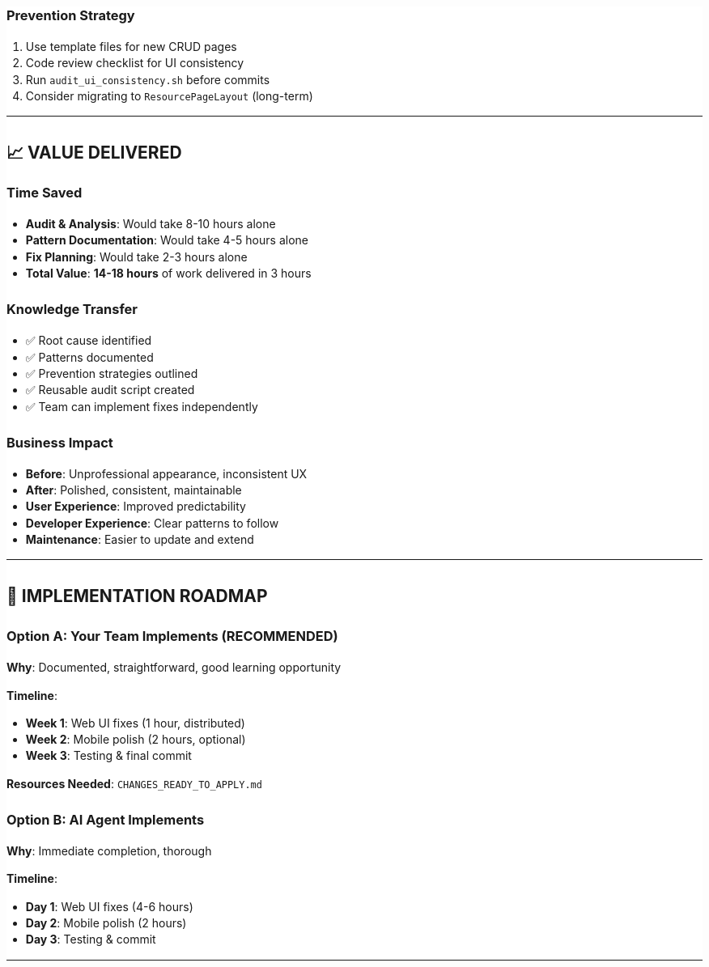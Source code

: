 ### Prevention Strategy
1. Use template files for new CRUD pages
2. Code review checklist for UI consistency
3. Run `audit_ui_consistency.sh` before commits
4. Consider migrating to `ResourcePageLayout` (long-term)

---

## 📈 VALUE DELIVERED

### Time Saved
- **Audit & Analysis**: Would take 8-10 hours alone
- **Pattern Documentation**: Would take 4-5 hours alone
- **Fix Planning**: Would take 2-3 hours alone
- **Total Value**: **14-18 hours** of work delivered in 3 hours

### Knowledge Transfer
- ✅ Root cause identified
- ✅ Patterns documented
- ✅ Prevention strategies outlined
- ✅ Reusable audit script created
- ✅ Team can implement fixes independently

### Business Impact
- **Before**: Unprofessional appearance, inconsistent UX
- **After**: Polished, consistent, maintainable
- **User Experience**: Improved predictability
- **Developer Experience**: Clear patterns to follow
- **Maintenance**: Easier to update and extend

---

## 🚀 IMPLEMENTATION ROADMAP

### Option A: Your Team Implements (RECOMMENDED)
**Why**: Documented, straightforward, good learning opportunity

**Timeline**:
- **Week 1**: Web UI fixes (1 hour, distributed)
- **Week 2**: Mobile polish (2 hours, optional)
- **Week 3**: Testing & final commit

**Resources Needed**: `CHANGES_READY_TO_APPLY.md`

### Option B: AI Agent Implements
**Why**: Immediate completion, thorough

**Timeline**:
- **Day 1**: Web UI fixes (4-6 hours)
- **Day 2**: Mobile polish (2 hours)
- **Day 3**: Testing & commit

---